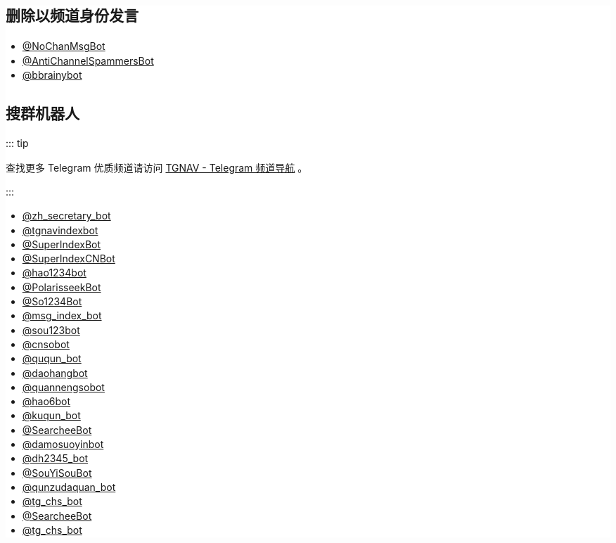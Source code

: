 ## 删除以频道身份发言

- [@NoChanMsgBot](https://t.me/NoChanMsgBot)
- [@AntiChannelSpammersBot](https://t.me/AntiChannelSpammersBot)
- [@bbrainybot](https://t.me/bbrainybot)

## 搜群机器人

::: tip

查找更多 Telegram 优质频道请访问 [TGNAV - Telegram 频道导航](https://tgnav.github.io/) 。

:::

- [@zh_secretary_bot](https://t.me/zh_secretary_bot)
- [@tgnavindexbot](https://t.me/tgnavindexbot)
- [@SuperIndexBot](https://t.me/SuperIndexBot)
- [@SuperIndexCNBot](https://t.me/SuperIndexCNBot)
- [@hao1234bot](https://t.me/hao1234bot)
- [@PolarisseekBot](https://t.me/PolarisseekBot)
- [@So1234Bot](https://t.me/So1234Bot)
- [@msg_index_bot](https://t.me/msg_index_bot)
- [@sou123bot](https://t.me/sou123bot)
- [@cnsobot](https://t.me/cnsobot)
- [@ququn_bot](https://t.me/ququn_bot)
- [@daohangbot](https://t.me/daohangbot)
- [@quannengsobot](https://t.me/quannengsobot)
- [@hao6bot](https://t.me/hao6bot)
- [@kuqun_bot](https://t.me/kuqun_bot)
- [@SearcheeBot](https://t.me/SearcheeBot)
- [@damosuoyinbot](https://t.me/damosuoyinbot)
- [@dh2345_bot](https://t.me/dh2345_bot)
- [@SouYiSouBot](https://t.me/SouYiSouBot)
- [@qunzudaquan_bot](https://t.me/qunzudaquan_bot)
- [@tg_chs_bot](https://t.me/tg_chs_bot)
- [@SearcheeBot](https://t.me/SearcheeBot)
- [@tg_chs_bot](https://t.me/tg_chs_bot)

